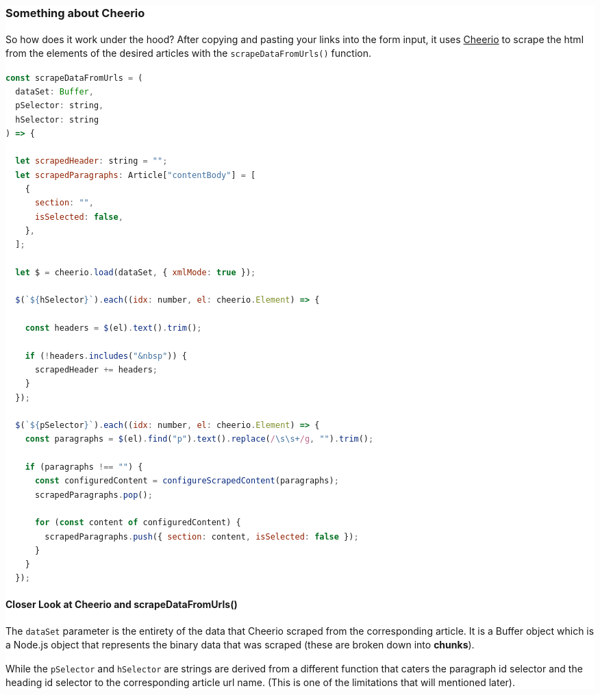 ### Something about Cheerio

So how does it work under the hood? After copying and pasting your links into the form input, it uses [Cheerio](https://cheerio.js.org/) to scrape the html from the elements of the desired articles with the `scrapeDataFromUrls()` function.

```js
const scrapeDataFromUrls = (
  dataSet: Buffer,
  pSelector: string,
  hSelector: string
) => {

  let scrapedHeader: string = "";
  let scrapedParagraphs: Article["contentBody"] = [
    {
      section: "",
      isSelected: false,
    },
  ];

  let $ = cheerio.load(dataSet, { xmlMode: true });

  $(`${hSelector}`).each((idx: number, el: cheerio.Element) => {

    const headers = $(el).text().trim();

    if (!headers.includes("&nbsp")) {
      scrapedHeader += headers;
    }
  });

  $(`${pSelector}`).each((idx: number, el: cheerio.Element) => {
    const paragraphs = $(el).find("p").text().replace(/\s\s+/g, "").trim();

    if (paragraphs !== "") {
      const configuredContent = configureScrapedContent(paragraphs);
      scrapedParagraphs.pop();

      for (const content of configuredContent) {
        scrapedParagraphs.push({ section: content, isSelected: false });
      }
    }
  });
```

#### Closer Look at Cheerio and scrapeDataFromUrls()

The `dataSet` parameter is the entirety of the data that Cheerio scraped from the corresponding article. It is a Buffer object which is a Node.js object that represents the binary data that was scraped (these are broken down into **chunks**).

While the `pSelector` and `hSelector` are strings are derived from a different function that caters the paragraph id selector and the heading id selector to the corresponding article url name. (This is one of the limitations that will mentioned later).
